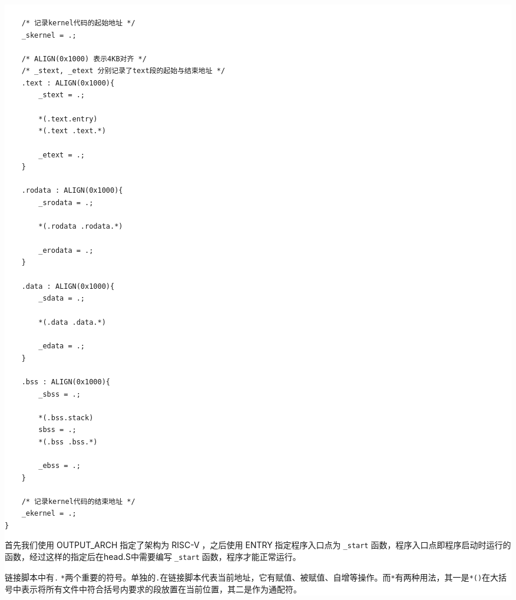```lds

    /* 记录kernel代码的起始地址 */
    _skernel = .;

    /* ALIGN(0x1000) 表示4KB对齐 */
    /* _stext, _etext 分别记录了text段的起始与结束地址 */
    .text : ALIGN(0x1000){
        _stext = .;

        *(.text.entry)
        *(.text .text.*)
        
        _etext = .;
    }

    .rodata : ALIGN(0x1000){
        _srodata = .;

        *(.rodata .rodata.*)
        
        _erodata = .;
    }

    .data : ALIGN(0x1000){
        _sdata = .;

        *(.data .data.*)
        
        _edata = .;
    }

    .bss : ALIGN(0x1000){
        _sbss = .;

        *(.bss.stack)
        sbss = .;
        *(.bss .bss.*)
        
        _ebss = .;
    }

    /* 记录kernel代码的结束地址 */
    _ekernel = .;
}
```

首先我们使用 OUTPUT_ARCH 指定了架构为 RISC-V ，之后使用 ENTRY 指定程序入口点为 `_start` 函数，程序入口点即程序启动时运行的函数，经过这样的指定后在head.S中需要编写 `_start` 函数，程序才能正常运行。

链接脚本中有`.` `*`两个重要的符号。单独的`.`在链接脚本代表当前地址，它有赋值、被赋值、自增等操作。而`*`有两种用法，其一是`*()`在大括号中表示将所有文件中符合括号内要求的段放置在当前位置，其二是作为通配符。
